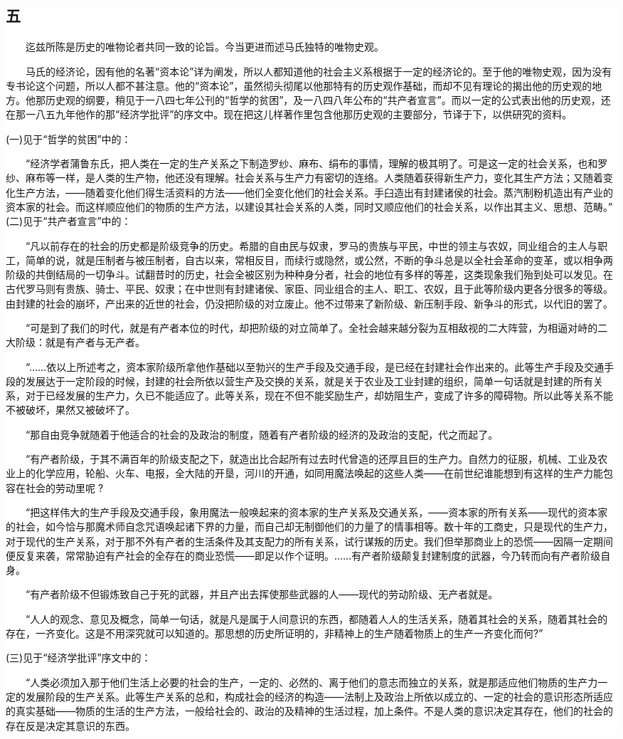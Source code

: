 

## 五

　　迄兹所陈是历史的唯物论者共同一致的论旨。今当更进而述马氏独特的唯物史观。



　　马氏的经济论，因有他的名著“资本论”详为阐发，所以人都知道他的社会主义系根据于一定的经济论的。至于他的唯物史观，因为没有专书论这个问题，所以人都不甚注意。他的“资本论”，虽然彻头彻尾以他那特有的历史观作基础，而却不见有理论的揭出他的历史观的地方。他那历史观的纲要，稍见于一八四七年公刊的“哲学的贫困”，及一八四八年公布的“共产者宣言”。而以一定的公式表出他的历史观，还在那一八五九年他作的那“经济学批评”的序文中。现在把这儿样著作里包含他那历史观的主要部分，节译于下，以供研究的资料。



(一)见于“哲学的贫困”中的：



　　“经济学者蒲鲁东氏，把人类在一定的生产关系之下制造罗纱、麻布、绢布的事情，理解的极其明了。可是这一定的社会关系，也和罗纱、麻布等一样，是人类的生产物，他还没有理解。社会关系与生产力有密切的连络。人类随着获得新生产力，变化其生产方法；又随着变化生产方法，——随着变化他们得生活资料的方法——他们全变化他们的社会关系。手臼造出有封建诸侯的社会。蒸汽制粉机造出有产业的资本家的社会。而这样顺应他们的物质的生产方法，以建设其社会关系的人类，同时又顺应他们的社会关系，以作出其主义、思想、范畴。” (二)见于“共产者宣言”中的：



　　“凡以前存在的社会的历史都是阶级竞争的历史。希腊的自由民与奴隶，罗马的贵族与平民，中世的领主与农奴，同业组合的主人与职工，简单的说，就是压制者与被压制者，自古以来，常相反目，而续行或隐然，或公然，不断的争斗总是以全社会革命的变革，或以相争两阶级的共倒结局的一切争斗。试翻昔时的历史，社会全被区别为种种身分者，社会的地位有多样的等差，这类现象我们殆到处可以发见。在古代罗马则有贵族、骑士、平民、奴隶；在中世则有封建诸侯、家臣、同业组合的主人、职工、农奴，且于此等阶级内更各分很多的等级。由封建的社会的崩坏，产出来的近世的社会，仍没把阶级的对立废止。他不过带来了新阶级、新压制手段、新争斗的形式，以代旧的罢了。



　　“可是到了我们的时代，就是有产者本位的时代，却把阶级的对立简单了。全社会越来越分裂为互相敌视的二大阵营，为相逼对峙的二大阶级：就是有产者与无产者。



　　“……依以上所述考之，资本家阶级所拿他作基础以至勃兴的生产手段及交通手段，是已经在封建社会作出来的。此等生产手段及交通手段的发展达于一定阶段的时候，封建的社会所依以营生产及交换的关系，就是关于农业及工业封建的组织，简单一句话就是封建的所有关系，对于已经发展的生产力，久已不能适应了。此等关系，现在不但不能奖励生产，却妨阻生产，变成了许多的障碍物。所以此等关系不能不被破坏，果然又被破坏了。



　　“那自由竞争就随着于他适合的社会的及政治的制度，随着有产者阶级的经济的及政治的支配，代之而起了。



　　“有产者阶级，于其不满百年的阶级支配之下，就造出比合起所有过去时代曾造的还厚且巨的生产力。自然力的征服，机械、工业及农业上的化学应用，轮船、火车、电报，全大陆的开垦，河川的开通，如同用魔法唤起的这些人类——在前世纪谁能想到有这样的生产力能包容在社会的劳动里呢 ?



　　“把这样伟大的生产手段及交通手段，象用魔法一般唤起来的资本家的生产关系及交通关系，——资本家的所有关系——现代的资本家的社会，如今恰与那魔术师自念咒语唤起诸下界的力量，而自己却无制御他们的力量了的情事相等。数十年的工商史，只是现代的生产力，对于现代的生产关系，对于那不外有产者的生活条件及其支配力的所有关系，试行谋叛的历史。我们但举那商业上的恐慌——因隔一定期间便反复来袭，常常胁迫有产社会的全存在的商业恐慌——即足以作个证明。……有产者阶级颠复封建制度的武器，今乃转而向有产者阶级自身。



　　“有产者阶级不但锻炼致自己于死的武器，并且产出去挥使那些武器的人——现代的劳动阶级、无产者就是。



　　“人人的观念、意见及概念，简单一句话，就是凡是属于人间意识的东西，都随着人人的生活关系，随着其社会的关系，随着其社会的存在，一齐变化。这是不用深究就可以知道的。那思想的历史所证明的，非精神上的生产随着物质上的生产一齐变化而何?”



(三)见于“经济学批评”序文中的：



　　“人类必须加入那于他们生活上必要的社会的生产，一定的、必然的、离于他们的意志而独立的关系，就是那适应他们物质的生产力一定的发展阶段的生产关系。此等生产关系的总和，构成社会的经济的构造——法制上及政治上所依以成立的、一定的社会的意识形态所适应的真实基础——物质的生活的生产方法，一般给社会的、政治的及精神的生活过程，加上条件。不是人类的意识决定其存在，他们的社会的存在反是决定其意识的东西。
